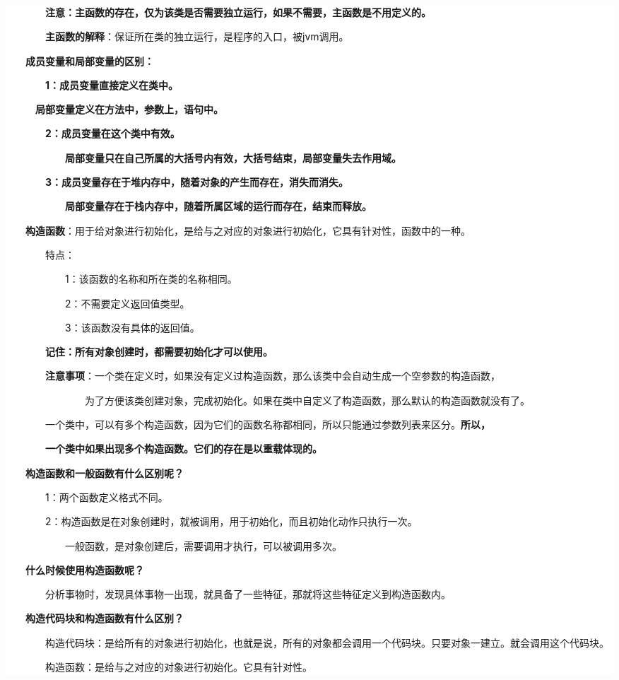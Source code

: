 　　　　**注意：主函数的存在，仅为该类是否需要独立运行，如果不需要，主函数是不用定义的。**

　　　　**主函数的解释**：保证所在类的独立运行，是程序的入口，被jvm调用。

 

　　**成员变量和局部变量的区别：**

　　　　**1：成员变量直接定义在类中。**

  　　　**局部变量定义在方法中，参数上，语句中。**

　　　　**2：成员变量在这个类中有效。**

　　　　　　**局部变量只在自己所属的大括号内有效，大括号结束，局部变量失去作用域。**

　　　　**3：成员变量存在于堆内存中，随着对象的产生而存在，消失而消失。**

　　　　　　**局部变量存在于栈内存中，随着所属区域的运行而存在，结束而释放。**

 

　　**构造函数**：用于给对象进行初始化，是给与之对应的对象进行初始化，它具有针对性，函数中的一种。

　　　　特点：

　　　　　　1：该函数的名称和所在类的名称相同。

　　　　　　2：不需要定义返回值类型。

　　　　　　3：该函数没有具体的返回值。

　　　　**记住：所有对象创建时，都需要初始化才可以使用。**

 

　　　　**注意事项**：一个类在定义时，如果没有定义过构造函数，那么该类中会自动生成一个空参数的构造函数，

　　　　　　　　为了方便该类创建对象，完成初始化。如果在类中自定义了构造函数，那么默认的构造函数就没有了。

 

　　　　一个类中，可以有多个构造函数，因为它们的函数名称都相同，所以只能通过参数列表来区分。**所以，**

　　　　**一个类中如果出现多个构造函数。它们的存在是以重载体现的。**

 

　　**构造函数和一般函数有什么区别呢？**

　　　　1：两个函数定义格式不同。

　　　　2：构造函数是在对象创建时，就被调用，用于初始化，而且初始化动作只执行一次。

　　　　　　一般函数，是对象创建后，需要调用才执行，可以被调用多次。

  

　　**什么时候使用构造函数呢？**

　　　　分析事物时，发现具体事物一出现，就具备了一些特征，那就将这些特征定义到构造函数内。

 

　　**构造代码块和构造函数有什么区别？**

　　　　构造代码块：是给所有的对象进行初始化，也就是说，所有的对象都会调用一个代码块。只要对象一建立。就会调用这个代码块。

　　　　构造函数：是给与之对应的对象进行初始化。它具有针对性。
